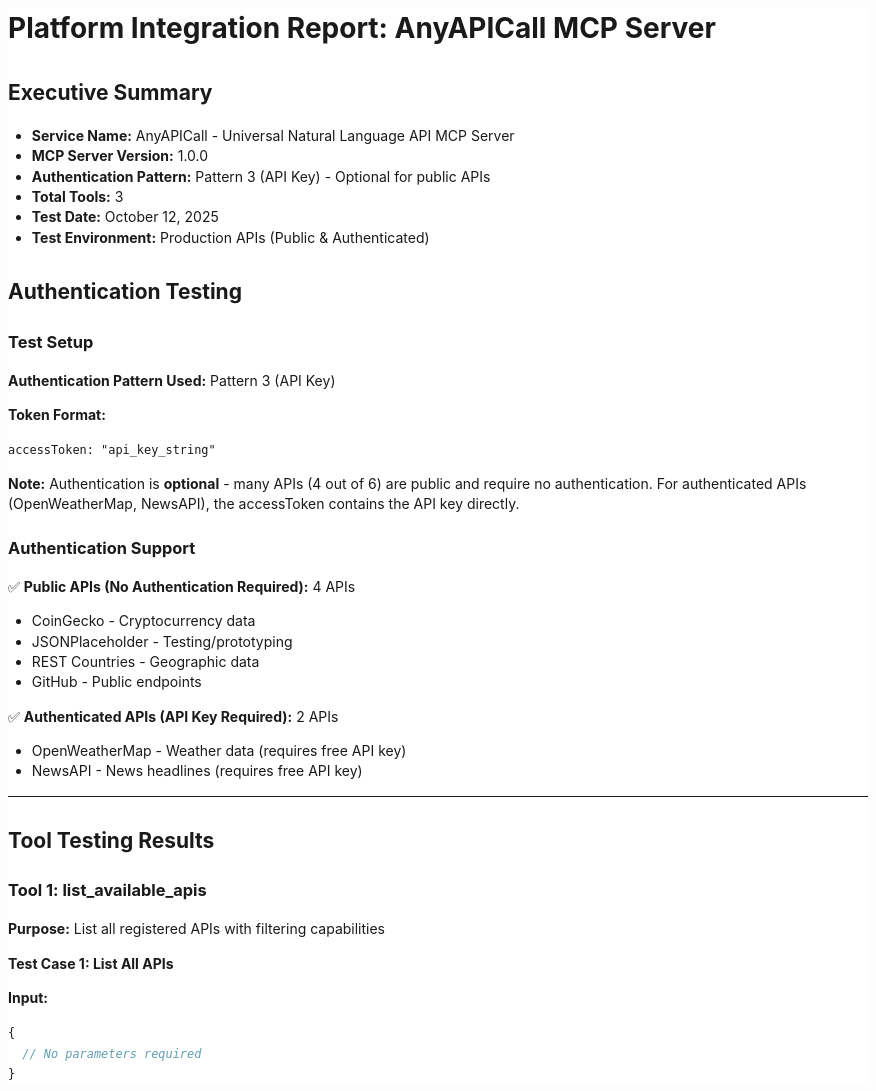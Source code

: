 # Platform Integration Report: AnyAPICall MCP Server

## Executive Summary
- **Service Name:** AnyAPICall - Universal Natural Language API MCP Server
- **MCP Server Version:** 1.0.0
- **Authentication Pattern:** Pattern 3 (API Key) - Optional for public APIs
- **Total Tools:** 3
- **Test Date:** October 12, 2025
- **Test Environment:** Production APIs (Public & Authenticated)

## Authentication Testing

### Test Setup
**Authentication Pattern Used:** Pattern 3 (API Key)

**Token Format:**
```
accessToken: "api_key_string"
```

**Note:** Authentication is **optional** - many APIs (4 out of 6) are public and require no authentication. For authenticated APIs (OpenWeatherMap, NewsAPI), the accessToken contains the API key directly.

### Authentication Support

✅ **Public APIs (No Authentication Required):** 4 APIs
- CoinGecko - Cryptocurrency data
- JSONPlaceholder - Testing/prototyping
- REST Countries - Geographic data
- GitHub - Public endpoints

✅ **Authenticated APIs (API Key Required):** 2 APIs
- OpenWeatherMap - Weather data (requires free API key)
- NewsAPI - News headlines (requires free API key)

---

## Tool Testing Results

### Tool 1: list_available_apis

**Purpose:** List all registered APIs with filtering capabilities

**Test Case 1: List All APIs**

**Input:**
```typescript
{
  // No parameters required
}
```
